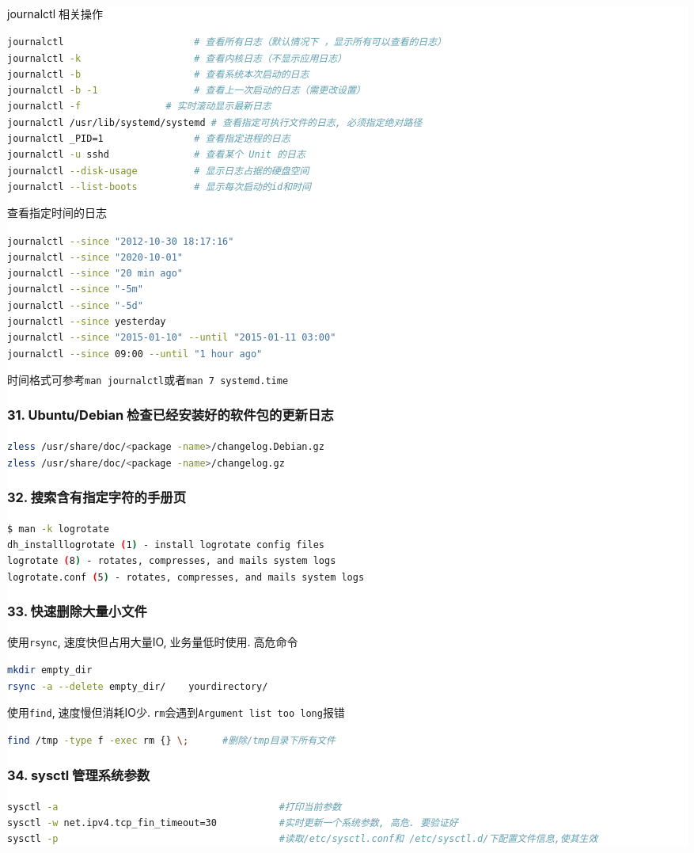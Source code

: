 journalctl 相关操作
``` bash
journalctl                       # 查看所有日志（默认情况下 ，显示所有可以查看的日志）
journalctl -k                    # 查看内核日志（不显示应用日志）
journalctl -b                    # 查看系统本次启动的日志                 
journalctl -b -1                 # 查看上一次启动的日志（需更改设置）
journalctl -f               # 实时滚动显示最新日志
journalctl /usr/lib/systemd/systemd # 查看指定可执行文件的日志, 必须指定绝对路径
journalctl _PID=1                # 查看指定进程的日志
journalctl -u sshd               # 查看某个 Unit 的日志
journalctl --disk-usage          # 显示日志占据的硬盘空间
journalctl --list-boots          # 显示每次启动的id和时间
```

查看指定时间的日志
``` bash
journalctl --since "2012-10-30 18:17:16"
journalctl --since "2020-10-01"
journalctl --since "20 min ago"
journalctl --since "-5m"
journalctl --since "-5d"
journalctl --since yesterday
journalctl --since "2015-01-10" --until "2015-01-11 03:00"
journalctl --since 09:00 --until "1 hour ago"
```
时间格式可参考`man journalctl`或者`man 7 systemd.time`  

### 31. Ubuntu/Debian 检查已经安装好的软件包的更新日志
``` bash
zless /usr/share/doc/<package -name>/changelog.Debian.gz
zless /usr/share/doc/<package -name>/changelog.gz
```

### 32. 搜索含有指定字符的手册页
``` bash
$ man -k logrotate
dh_installlogrotate (1) - install logrotate config files
logrotate (8) - rotates, compresses, and mails system logs
logrotate.conf (5) - rotates, compresses, and mails system logs
```

### 33. 快速删除大量小文件
使用`rsync`, 速度快但占用大量IO, 业务量低时使用. 高危命令
``` bash
mkdir empty_dir
rsync -a --delete empty_dir/    yourdirectory/
```
使用`find`, 速度慢但消耗IO少. `rm`会遇到`Argument list too long`报错
``` bash
find /tmp -type f -exec rm {} \;      #删除/tmp目录下所有文件
```

### 34. sysctl 管理系统参数
``` bash
sysctl -a                                       #打印当前参数
sysctl -w net.ipv4.tcp_fin_timeout=30           #实时更新一个系统参数, 高危. 要验证好
sysctl -p                                       #读取/etc/sysctl.conf和 /etc/sysctl.d/下配置文件信息,使其生效  
```
